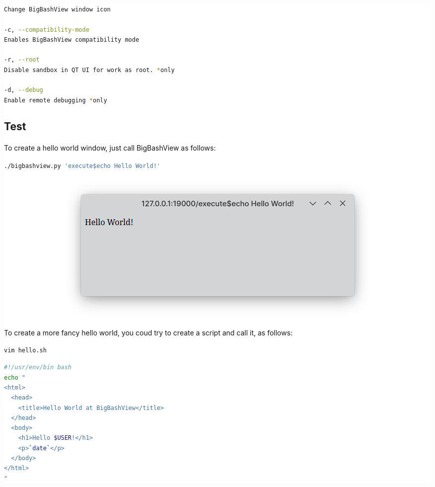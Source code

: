 ```sh
Change BigBashView window icon

-c, --compatibility-mode
Enables BigBashView compatibility mode

-r, --root
Disable sandbox in QT UI for work as root. *only 

-d, --debug
Enable remote debugging *only 
```

## Test

To create a hello world window, just call BigBashView as follows:

```sh
./bigbashview.py 'execute$echo Hello World!'
```

<p align="center">
  <img align="center" src="assets/bigbashview-hello-world.png" alt="Janela exibindo um Hellow Word!">
</p>

To create a more fancy hello world, you coud try to create a script and call it, as follows:

```sh
vim hello.sh
```

```sh
#!/usr/env/bin bash
echo "
<html>
  <head>
    <title>Hello World at BigBashView</title>
  </head>
  <body>
    <h1>Hello $USER!</h1>
    <p>`date`</p>
  </body>
</html>
"
```
